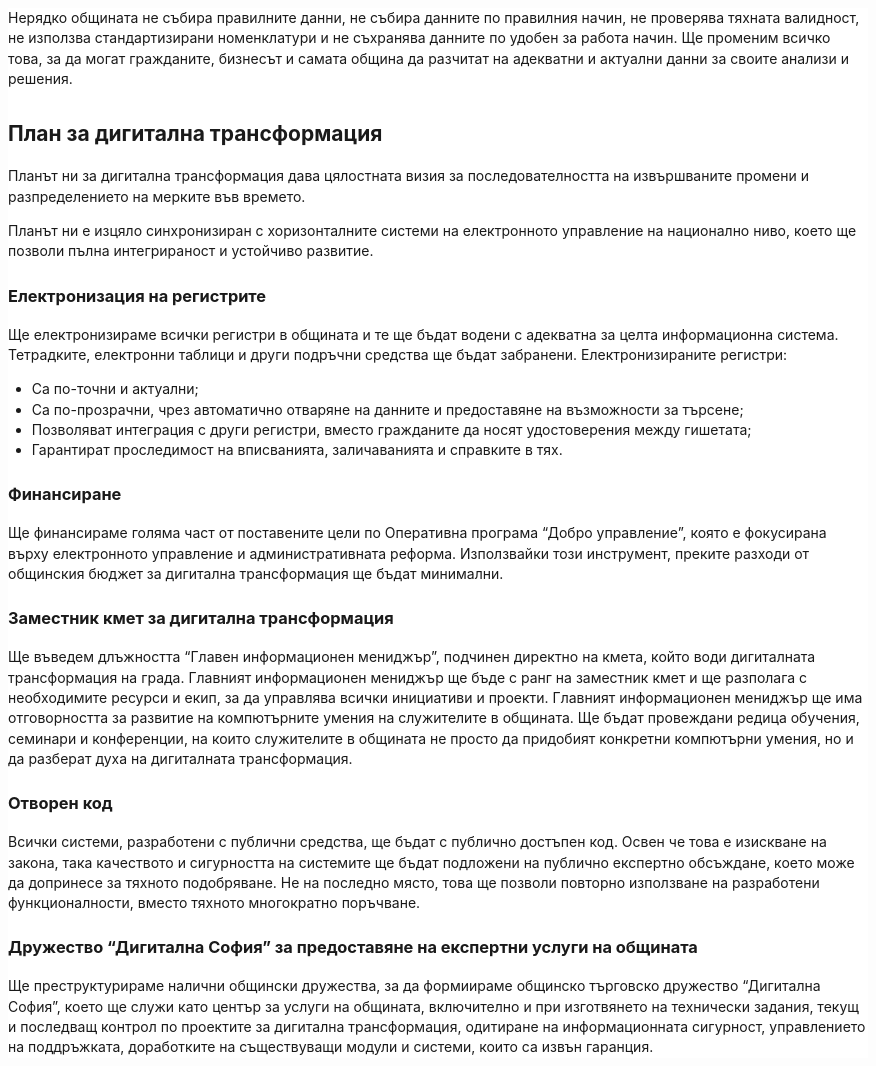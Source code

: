 Нерядко общината не събира правилните данни, не събира данните по правилния начин, не проверява тяхната валидност, не използва стандартизирани номенклатури и не съхранява данните по удобен за работа начин. Ще променим всичко това, за да могат гражданите, бизнесът и самата община да разчитат на адекватни и актуални данни за своите анализи и решения.


## План за дигитална трансформация

Планът ни за дигитална трансформация дава цялостната визия за последователността на извършваните промени и разпределението на мерките във времето.

Планът ни е изцяло синхронизиран с хоризонталните системи на електронното управление на национално ниво, което ще позволи пълна интегрираност и устойчиво развитие.


### Електронизация на регистрите

Ще електронизираме всички регистри в общината и те ще бъдат водени с адекватна за целта информационна система. Тетрадките, електронни таблици и други подръчни средства ще бъдат забранени.
Електронизираните регистри:
- Са по-точни и актуални;
- Са по-прозрачни, чрез автоматично отваряне на данните и предоставяне на възможности за търсене;
- Позволяват интеграция с други регистри, вместо гражданите да носят удостоверения между гишетата;
- Гарантират проследимост на вписванията, заличаванията и справките в тях.

### Финансиране

Ще финансираме голяма част от поставените цели по Оперативна програма “Добро управление”, която е фокусирана върху електронното управление и административната реформа. Използвайки този инструмент, преките разходи от общинския бюджет за дигитална трансформация ще бъдат минимални.

### Заместник кмет за дигитална трансформация

Ще въведем длъжността “Главен информационен мениджър”, подчинен директно на кмета, който води дигиталната трансформация на града. Главният информационен мениджър ще бъде с ранг на заместник кмет и ще разполага с необходимите ресурси и екип, за да управлява всички инициативи и проекти. Главният информационен мениджър ще има отговорността за развитие на компютърните умения на служителите в общината. Ще бъдат провеждани редица обучения, семинари и конференции, на които служителите в общината не просто да придобият конкретни компютърни умения, но и да разберат духа на дигиталната трансформация.

### Отворен код

Всички системи, разработени с публични средства, ще бъдат с публично достъпен код. Освен че това е изискване на закона, така качеството и сигурността на системите ще бъдат подложени на публично експертно обсъждане, което може да допринесе за тяхното подобряване. Не на последно място, това ще позволи повторно използване на разработени функционалности, вместо тяхното многократно поръчване.

### Дружество “Дигитална София” за предоставяне на експертни услуги на общината

Ще преструктурираме налични общински дружества, за да формиираме общинско търговско дружество “Дигитална София”, което ще служи като център за услуги на общината, включително и при изготвянето на технически задания, текущ и последващ контрол по проектите за дигитална трансформация, одитиране на информационната сигурност, управлението на поддръжката, доработките на съществуващи модули и системи, които са извън гаранция.
